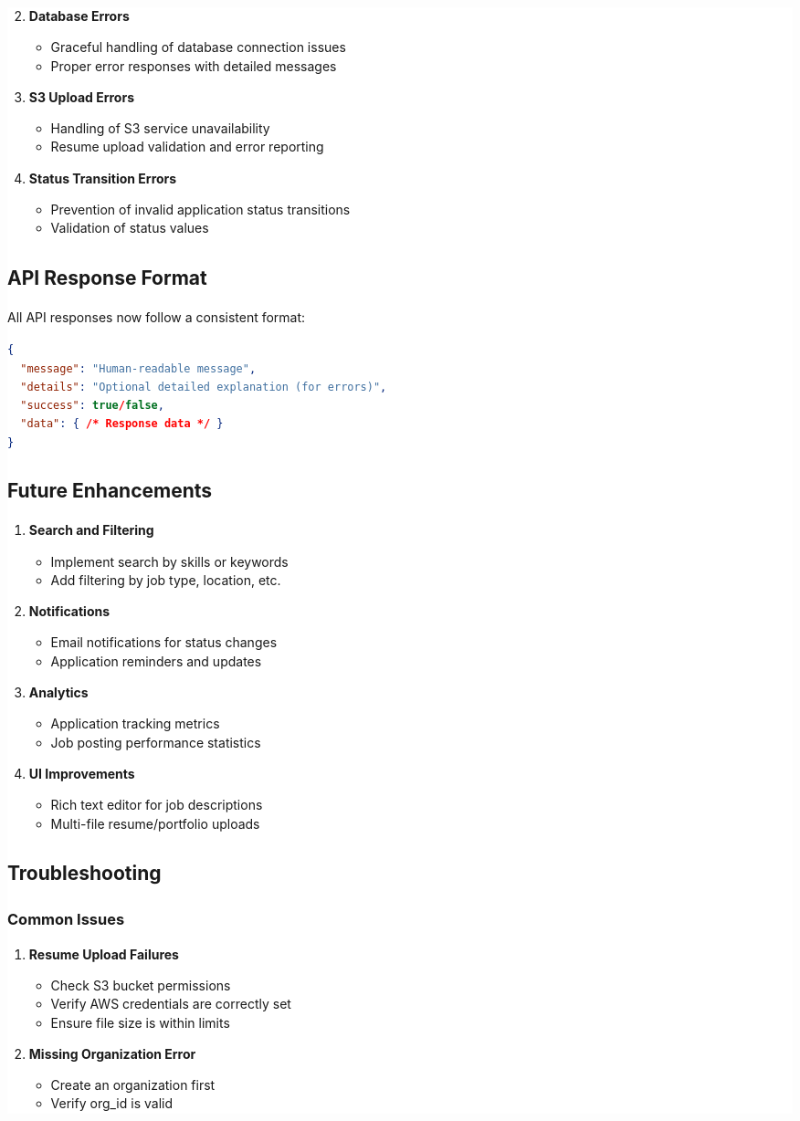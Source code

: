 2. **Database Errors**
   - Graceful handling of database connection issues
   - Proper error responses with detailed messages

3. **S3 Upload Errors**
   - Handling of S3 service unavailability
   - Resume upload validation and error reporting

4. **Status Transition Errors**
   - Prevention of invalid application status transitions
   - Validation of status values

## API Response Format

All API responses now follow a consistent format:

```json
{
  "message": "Human-readable message",
  "details": "Optional detailed explanation (for errors)",
  "success": true/false,
  "data": { /* Response data */ }
}
```

## Future Enhancements

1. **Search and Filtering**
   - Implement search by skills or keywords
   - Add filtering by job type, location, etc.

2. **Notifications**
   - Email notifications for status changes
   - Application reminders and updates

3. **Analytics**
   - Application tracking metrics
   - Job posting performance statistics

4. **UI Improvements**
   - Rich text editor for job descriptions
   - Multi-file resume/portfolio uploads

## Troubleshooting

### Common Issues

1. **Resume Upload Failures**
   - Check S3 bucket permissions
   - Verify AWS credentials are correctly set
   - Ensure file size is within limits

2. **Missing Organization Error**
   - Create an organization first
   - Verify org_id is valid
